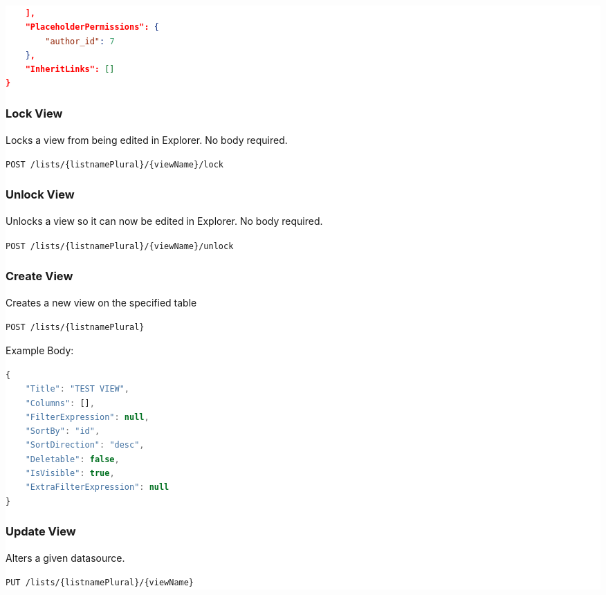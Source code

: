 ```JSON
	],
	"PlaceholderPermissions": {
		"author_id": 7
	},
	"InheritLinks": []
}
```


### Lock View

Locks a view from being edited in Explorer. No body required.

```
POST /lists/{listnamePlural}/{viewName}/lock
```

### Unlock View

Unlocks a view so it can now be edited in Explorer. No body required.

```
POST /lists/{listnamePlural}/{viewName}/unlock
```

### Create View

Creates a new view on the specified table

```
POST /lists/{listnamePlural}
```

Example Body:

```JavaScript
{
	"Title": "TEST VIEW",
	"Columns": [],
	"FilterExpression": null,
	"SortBy": "id",
	"SortDirection": "desc",
	"Deletable": false,
	"IsVisible": true,
	"ExtraFilterExpression": null
}
```


### Update View

Alters a given datasource.

```
PUT /lists/{listnamePlural}/{viewName}
```

